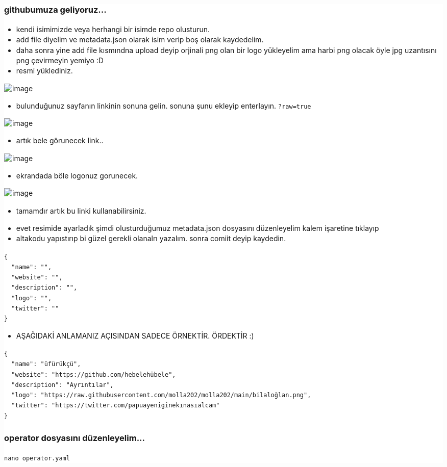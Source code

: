 
### githubumuza geliyoruz...

- kendi isimimizde veya herhangi bir isimde repo olusturun.
- add file diyelim ve metadata.json olarak isim verip boş olarak kaydedelim.
- daha sonra yine add file kısmındna upload deyip orjinali png olan bir logo yükleyelim ama harbi png olacak öyle jpg uzantısını png çevirmeyin yemiyo :D
- resmi yüklediniz.

![image](https://github.com/Core-Node-Team/Testnet-TR/assets/91562185/a1d70d40-dd43-4bd2-8bab-486f690acf7c)

* bulunduğunuz sayfanın linkinin sonuna gelin. sonuna şunu ekleyip enterlayın. `?raw=true`

![image](https://github.com/Core-Node-Team/Testnet-TR/assets/91562185/b4e6e365-8378-4601-8a92-1f2612459303)

* artık bele görunecek link..

![image](https://github.com/Core-Node-Team/Testnet-TR/assets/91562185/9d2ef66e-9f75-4b2c-abc0-eb0070120550)

* ekrandada böle logonuz gorunecek.

![image](https://github.com/Core-Node-Team/Testnet-TR/assets/91562185/2640a771-3c66-4969-81ed-00de5d5f7246)

* tamamdır artık bu linki kullanabilirsiniz.

- evet resimide ayarladık şimdi olusturduğumuz metadata.json dosyasını düzenleyelim kalem işaretine tıklayıp
- altakodu yapıstırıp bi güzel gerekli olanalrı yazalım. sonra comiit deyip kaydedin.
```
{
  "name": "",
  "website": "",
  "description": "",
  "logo": "",
  "twitter": ""
}
```

* AŞAĞIDAKİ ANLAMANIZ AÇISINDAN SADECE ÖRNEKTİR. ÖRDEKTİR :)
```
{
  "name": "üfürükçü",
  "website": "https://github.com/hebelehübele",
  "description": "Ayrıntılar",
  "logo": "https://raw.githubusercontent.com/molla202/molla202/main/bilaloğlan.png",
  "twitter": "https://twitter.com/papuayeniginekınasıalcam"
}
```


### operator dosyasını düzenleyelim...
```
nano operator.yaml
```
